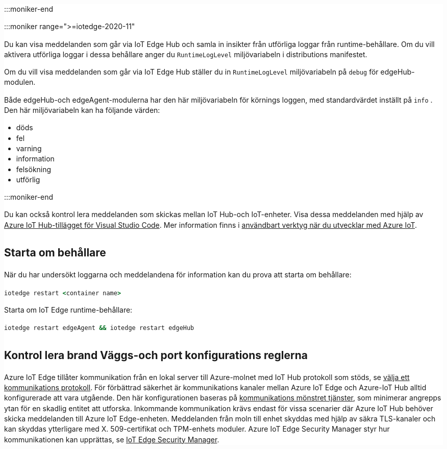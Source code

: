 :::moniker-end


:::moniker range=">=iotedge-2020-11"

Du kan visa meddelanden som går via IoT Edge Hub och samla in insikter från utförliga loggar från runtime-behållare. Om du vill aktivera utförliga loggar i dessa behållare anger du `RuntimeLogLevel` miljövariabeln i distributions manifestet.

Om du vill visa meddelanden som går via IoT Edge Hub ställer du in `RuntimeLogLevel` miljövariabeln på `debug` för edgeHub-modulen.

Både edgeHub-och edgeAgent-modulerna har den här miljövariabeln för körnings loggen, med standardvärdet inställt på `info` . Den här miljövariabeln kan ha följande värden:

* döds
* fel
* varning
* information
* felsökning
* utförlig


:::moniker-end

Du kan också kontrol lera meddelanden som skickas mellan IoT Hub-och IoT-enheter. Visa dessa meddelanden med hjälp av [Azure IoT Hub-tillägget för Visual Studio Code](https://marketplace.visualstudio.com/items?itemName=vsciot-vscode.azure-iot-toolkit). Mer information finns i [användbart verktyg när du utvecklar med Azure IoT](https://blogs.msdn.microsoft.com/iotdev/2017/09/01/handy-tool-when-you-develop-with-azure-iot/).

## <a name="restart-containers"></a>Starta om behållare

När du har undersökt loggarna och meddelandena för information kan du prova att starta om behållare:

```cmd
iotedge restart <container name>
```

Starta om IoT Edge runtime-behållare:

```cmd
iotedge restart edgeAgent && iotedge restart edgeHub
```

## <a name="check-your-firewall-and-port-configuration-rules"></a>Kontrol lera brand Väggs-och port konfigurations reglerna

Azure IoT Edge tillåter kommunikation från en lokal server till Azure-molnet med IoT Hub protokoll som stöds, se [välja ett kommunikations protokoll](../iot-hub/iot-hub-devguide-protocols.md). För förbättrad säkerhet är kommunikations kanaler mellan Azure IoT Edge och Azure-IoT Hub alltid konfigurerade att vara utgående. Den här konfigurationen baseras på [kommunikations mönstret tjänster](/archive/blogs/clemensv/service-assisted-communication-for-connected-devices), som minimerar angrepps ytan för en skadlig entitet att utforska. Inkommande kommunikation krävs endast för vissa scenarier där Azure IoT Hub behöver skicka meddelanden till Azure IoT Edge-enheten. Meddelanden från moln till enhet skyddas med hjälp av säkra TLS-kanaler och kan skyddas ytterligare med X. 509-certifikat och TPM-enhets moduler. Azure IoT Edge Security Manager styr hur kommunikationen kan upprättas, se [IoT Edge Security Manager](../iot-edge/iot-edge-security-manager.md).
